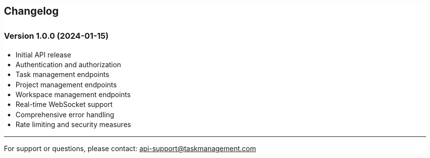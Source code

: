 ## Changelog

### Version 1.0.0 (2024-01-15)
- Initial API release
- Authentication and authorization
- Task management endpoints
- Project management endpoints
- Workspace management endpoints
- Real-time WebSocket support
- Comprehensive error handling
- Rate limiting and security measures

---

For support or questions, please contact: api-support@taskmanagement.com
